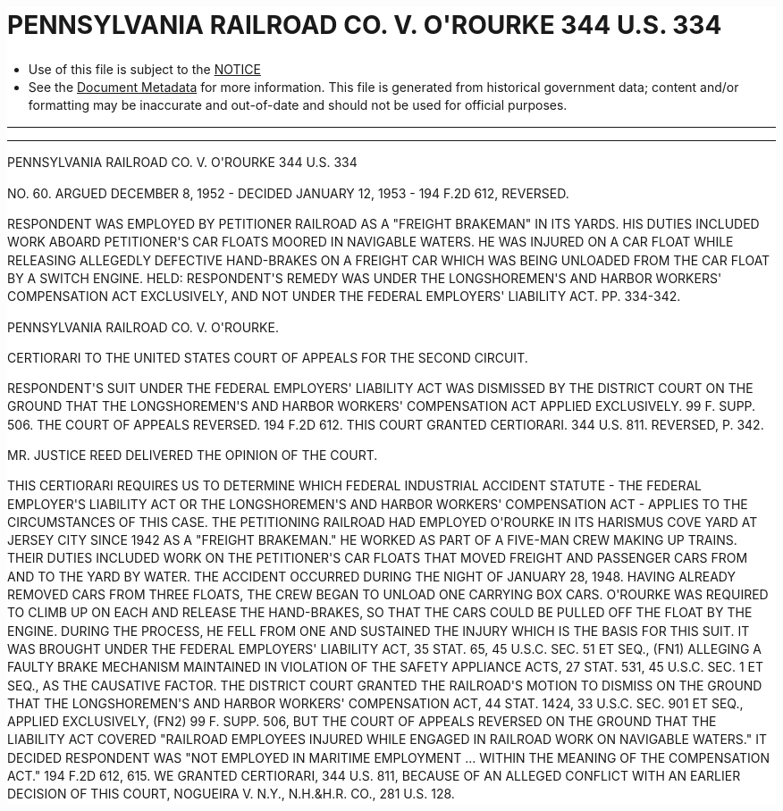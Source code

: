 ---
---

# PENNSYLVANIA RAILROAD CO. V. O'ROURKE 344 U.S. 334

* Use of this file is subject to the [NOTICE](https://github.com/publicdocs/notice/blob/master/NOTICE)
* See the [Document Metadata](../../../) for more information.
  This file is generated from historical government data; content and/or formatting may be inaccurate and out-of-date and should not be used for official purposes.

----------
----------

PENNSYLVANIA RAILROAD CO. V. O'ROURKE 344 U.S. 334

NO. 60.  ARGUED DECEMBER 8, 1952 - DECIDED JANUARY 12, 1953 - 194 F.2D 612, REVERSED.

RESPONDENT WAS EMPLOYED BY PETITIONER RAILROAD AS A "FREIGHT BRAKEMAN" IN ITS YARDS.  HIS DUTIES INCLUDED WORK ABOARD PETITIONER'S CAR FLOATS MOORED IN NAVIGABLE WATERS.  HE WAS INJURED ON A CAR FLOAT WHILE RELEASING ALLEGEDLY DEFECTIVE HAND-BRAKES ON A FREIGHT CAR WHICH WAS BEING UNLOADED FROM THE CAR FLOAT BY A SWITCH ENGINE.  HELD: RESPONDENT'S REMEDY WAS UNDER THE LONGSHOREMEN'S AND HARBOR WORKERS' COMPENSATION ACT EXCLUSIVELY, AND NOT UNDER THE FEDERAL EMPLOYERS' LIABILITY ACT.  PP. 334-342.

PENNSYLVANIA RAILROAD CO. V. O'ROURKE.

CERTIORARI TO THE UNITED STATES COURT OF APPEALS FOR THE SECOND CIRCUIT.

RESPONDENT'S SUIT UNDER THE FEDERAL EMPLOYERS' LIABILITY ACT WAS DISMISSED BY THE DISTRICT COURT ON THE GROUND THAT THE LONGSHOREMEN'S AND HARBOR WORKERS' COMPENSATION ACT APPLIED EXCLUSIVELY.  99 F. SUPP. 506.  THE COURT OF APPEALS REVERSED.  194 F.2D 612.  THIS COURT GRANTED CERTIORARI.  344 U.S. 811.  REVERSED, P. 342.

MR. JUSTICE REED DELIVERED THE OPINION OF THE COURT.

THIS CERTIORARI REQUIRES US TO DETERMINE WHICH FEDERAL INDUSTRIAL ACCIDENT STATUTE - THE FEDERAL EMPLOYER'S LIABILITY ACT OR THE LONGSHOREMEN'S AND HARBOR WORKERS' COMPENSATION ACT - APPLIES TO THE CIRCUMSTANCES OF THIS CASE.  THE PETITIONING RAILROAD HAD EMPLOYED O'ROURKE IN ITS HARISMUS COVE YARD AT JERSEY CITY SINCE 1942 AS A "FREIGHT BRAKEMAN."  HE WORKED AS PART OF A FIVE-MAN CREW MAKING UP TRAINS.  THEIR DUTIES INCLUDED WORK ON THE PETITIONER'S CAR FLOATS THAT MOVED FREIGHT AND PASSENGER CARS FROM AND TO THE YARD BY WATER.  THE ACCIDENT OCCURRED DURING THE NIGHT OF JANUARY 28, 1948.  HAVING ALREADY REMOVED CARS FROM THREE FLOATS, THE CREW BEGAN TO UNLOAD ONE CARRYING BOX CARS.  O'ROURKE WAS REQUIRED TO CLIMB UP ON EACH AND RELEASE THE HAND-BRAKES, SO THAT THE CARS COULD BE PULLED OFF THE FLOAT BY THE ENGINE.  DURING THE PROCESS, HE FELL FROM ONE AND SUSTAINED THE INJURY WHICH IS THE BASIS FOR THIS SUIT.  IT WAS BROUGHT UNDER THE FEDERAL EMPLOYERS' LIABILITY ACT, 35 STAT. 65, 45 U.S.C. SEC. 51 ET SEQ., (FN1) ALLEGING A FAULTY BRAKE MECHANISM MAINTAINED IN VIOLATION OF THE SAFETY APPLIANCE ACTS, 27 STAT. 531, 45 U.S.C.  SEC. 1 ET SEQ., AS THE CAUSATIVE FACTOR.  THE DISTRICT COURT GRANTED THE RAILROAD'S MOTION TO DISMISS ON THE GROUND THAT THE LONGSHOREMEN'S AND HARBOR WORKERS' COMPENSATION ACT, 44 STAT. 1424, 33 U.S.C. SEC. 901 ET SEQ., APPLIED EXCLUSIVELY, (FN2) 99 F. SUPP. 506, BUT THE COURT OF APPEALS REVERSED ON THE GROUND THAT THE LIABILITY ACT COVERED "RAILROAD EMPLOYEES INJURED WHILE ENGAGED IN RAILROAD WORK ON NAVIGABLE WATERS."  IT DECIDED RESPONDENT WAS "NOT EMPLOYED IN MARITIME EMPLOYMENT  ... WITHIN THE MEANING OF THE COMPENSATION ACT."  194 F.2D 612, 615.  WE GRANTED CERTIORARI, 344 U.S. 811, BECAUSE OF AN ALLEGED CONFLICT WITH AN EARLIER DECISION OF THIS COURT, NOGUEIRA V. N.Y., N.H.&H.R. CO., 281 U.S. 128.
